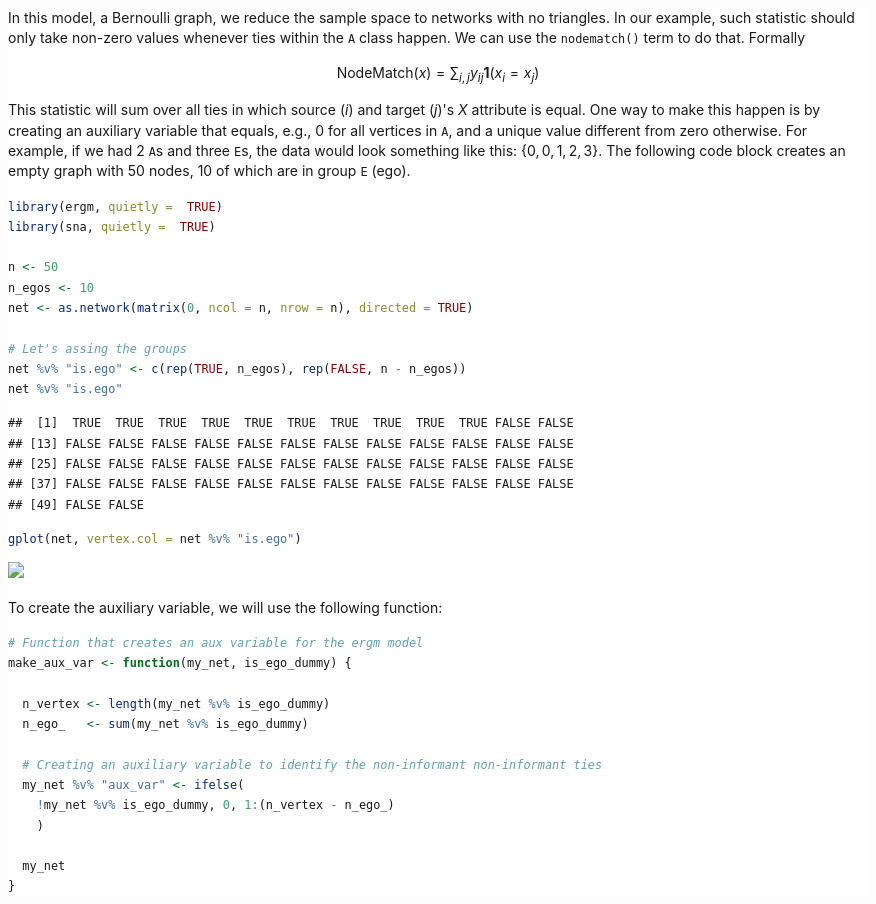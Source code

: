 In this model, a Bernoulli graph, we reduce the sample space to networks
with no triangles. In our example, such statistic should only take non-zero
values whenever ties within the `A` class happen. We can use
the `nodematch()` term to do that. Formally

$$
\text{NodeMatch}(x) = \sum_{i,j} y_{ij} \mathbf{1}({x_{i} = x_{j}})
$$

This statistic will sum over all ties in which source ($i$) and target ($j$)'s
$X$ attribute is equal. One way to make this happen is by creating an auxiliary
variable that equals, e.g., 0 for all vertices in `A`, and a unique value
different from zero otherwise. For example, if we had 2 `A`s and three `E`s,
the data would look something like this: $\{0,0,1,2,3\}$. The following code
block creates an empty graph with 50 nodes, 10 of which are in group `E` (ego).


```r
library(ergm, quietly =  TRUE)
library(sna, quietly =  TRUE)

n <- 50
n_egos <- 10
net <- as.network(matrix(0, ncol = n, nrow = n), directed = TRUE)

# Let's assing the groups
net %v% "is.ego" <- c(rep(TRUE, n_egos), rep(FALSE, n - n_egos))
net %v% "is.ego"
```

```
##  [1]  TRUE  TRUE  TRUE  TRUE  TRUE  TRUE  TRUE  TRUE  TRUE  TRUE FALSE FALSE
## [13] FALSE FALSE FALSE FALSE FALSE FALSE FALSE FALSE FALSE FALSE FALSE FALSE
## [25] FALSE FALSE FALSE FALSE FALSE FALSE FALSE FALSE FALSE FALSE FALSE FALSE
## [37] FALSE FALSE FALSE FALSE FALSE FALSE FALSE FALSE FALSE FALSE FALSE FALSE
## [49] FALSE FALSE
```

```r
gplot(net, vertex.col = net %v% "is.ego")
```

![](part-01-05-ergms-constrains_files/figure-epub3/unnamed-chunk-1-1.png)

To create the auxiliary variable, we will use the following function:


```r
# Function that creates an aux variable for the ergm model
make_aux_var <- function(my_net, is_ego_dummy) {
  
  n_vertex <- length(my_net %v% is_ego_dummy)
  n_ego_   <- sum(my_net %v% is_ego_dummy)
  
  # Creating an auxiliary variable to identify the non-informant non-informant ties
  my_net %v% "aux_var" <- ifelse(
    !my_net %v% is_ego_dummy, 0, 1:(n_vertex - n_ego_)
    )

  my_net
}
```


[^notprettyaic]: After writing this example, it became apparent the use of